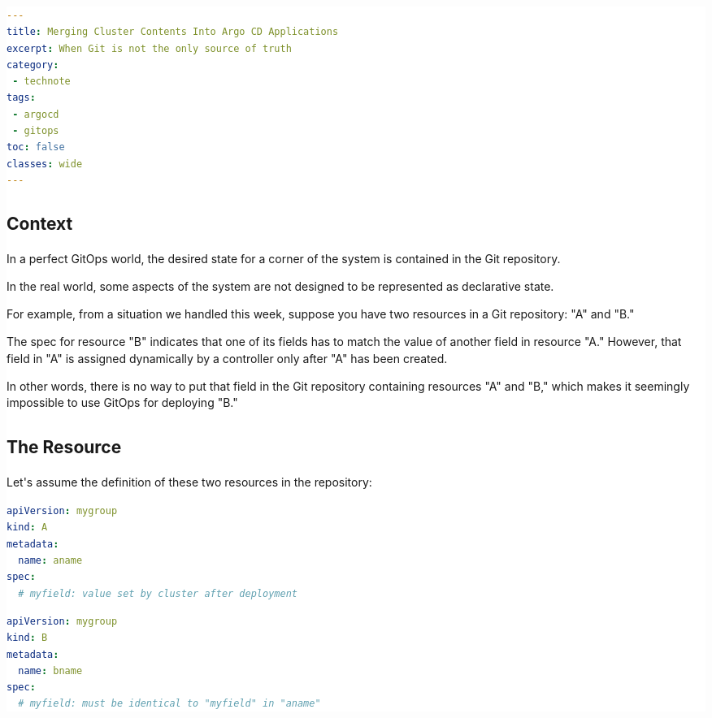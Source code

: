 ```yaml
---
title: Merging Cluster Contents Into Argo CD Applications
excerpt: When Git is not the only source of truth
category:
 - technote
tags:
 - argocd
 - gitops
toc: false
classes: wide
---
```


## Context

In a perfect GitOps world, the desired state for a corner of the system is contained in the Git repository.

In the real world, some aspects of the system are not designed to be represented as declarative state.

For example, from a situation we handled this week, suppose you have two resources in a Git repository: "A" and "B."

The spec for resource "B" indicates that one of its fields has to match the value of another field in resource "A." However, that field in "A" is assigned dynamically by a controller only after "A" has been created.

In other words, there is no way to put that field in the Git repository containing resources "A" and "B," which makes it seemingly impossible to use GitOps for deploying "B."

## The Resource

Let's assume the definition of these two resources in the repository:

```yml
apiVersion: mygroup
kind: A
metadata:
  name: aname
spec:
  # myfield: value set by cluster after deployment
```

```yml
apiVersion: mygroup
kind: B
metadata:
  name: bname
spec:
  # myfield: must be identical to "myfield" in "aname"
```
